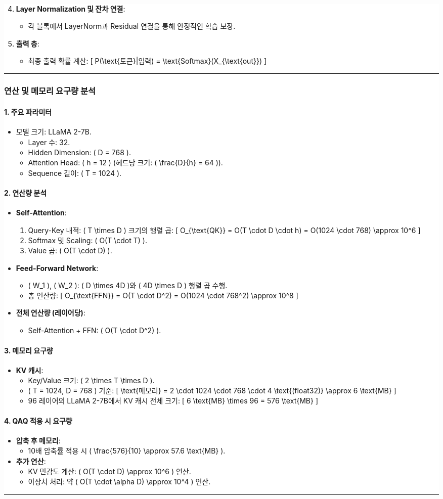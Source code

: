 4. **Layer Normalization 및 잔차 연결**:
   - 각 블록에서 LayerNorm과 Residual 연결을 통해 안정적인 학습 보장.

5. **출력 층**:
   - 최종 출력 확률 계산:
     \[
     P(\text{토큰}|입력) = \text{Softmax}(X_{\text{out}})
     \]

---

### 연산 및 메모리 요구량 분석

#### **1. 주요 파라미터**
- 모델 크기: LLaMA 2-7B.
  - Layer 수: 32.
  - Hidden Dimension: \( D = 768 \).
  - Attention Head: \( h = 12 \) (헤드당 크기: \( \frac{D}{h} = 64 \)).
  - Sequence 길이: \( T = 1024 \).

#### **2. 연산량 분석**
- **Self-Attention**:
  1. Query-Key 내적: \( T \times D \) 크기의 행렬 곱:
     \[
     O_{\text{QK}} = O(T \cdot D \cdot h) = O(1024 \cdot 768) \approx 10^6
     \]
  2. Softmax 및 Scaling: \( O(T \cdot T) \).
  3. Value 곱: \( O(T \cdot D) \).

- **Feed-Forward Network**:
  - \( W_1 \), \( W_2 \): \( D \times 4D \)와 \( 4D \times D \) 행렬 곱 수행.
  - 총 연산량:
    \[
    O_{\text{FFN}} = O(T \cdot D^2) = O(1024 \cdot 768^2) \approx 10^8
    \]

- **전체 연산량 (레이어당)**:
  - Self-Attention + FFN: \( O(T \cdot D^2) \).

#### **3. 메모리 요구량**
- **KV 캐시**:
  - Key/Value 크기: \( 2 \times T \times D \).
  - \( T = 1024, D = 768 \) 기준:
    \[
    \text{메모리} = 2 \cdot 1024 \cdot 768 \cdot 4 \text{(float32)} \approx 6 \text{MB}
    \]
  - 96 레이어의 LLaMA 2-7B에서 KV 캐시 전체 크기:
    \[
    6 \text{MB} \times 96 = 576 \text{MB}
    \]

#### **4. QAQ 적용 시 요구량**
- **압축 후 메모리**:
  - 10배 압축률 적용 시 \( \frac{576}{10} \approx 57.6 \text{MB} \).
- **추가 연산**:
  - KV 민감도 계산: \( O(T \cdot D) \approx 10^6 \) 연산.
  - 이상치 처리: 약 \( O(T \cdot \alpha D) \approx 10^4 \) 연산.

---
